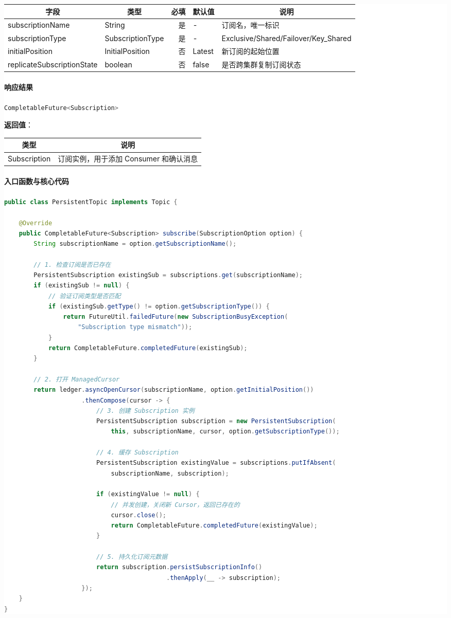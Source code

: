 | 字段 | 类型 | 必填 | 默认值 | 说明 |
|---|---|---:|---|---|
| subscriptionName | String | 是 | - | 订阅名，唯一标识 |
| subscriptionType | SubscriptionType | 是 | - | Exclusive/Shared/Failover/Key_Shared |
| initialPosition | InitialPosition | 否 | Latest | 新订阅的起始位置 |
| replicateSubscriptionState | boolean | 否 | false | 是否跨集群复制订阅状态 |

#### 响应结果

```java
CompletableFuture<Subscription>
```

**返回值**：

| 类型 | 说明 |
|---|---|
| Subscription | 订阅实例，用于添加 Consumer 和确认消息 |

#### 入口函数与核心代码

```java
public class PersistentTopic implements Topic {
    
    @Override
    public CompletableFuture<Subscription> subscribe(SubscriptionOption option) {
        String subscriptionName = option.getSubscriptionName();
        
        // 1. 检查订阅是否已存在
        PersistentSubscription existingSub = subscriptions.get(subscriptionName);
        if (existingSub != null) {
            // 验证订阅类型是否匹配
            if (existingSub.getType() != option.getSubscriptionType()) {
                return FutureUtil.failedFuture(new SubscriptionBusyException(
                    "Subscription type mismatch"));
            }
            return CompletableFuture.completedFuture(existingSub);
        }
        
        // 2. 打开 ManagedCursor
        return ledger.asyncOpenCursor(subscriptionName, option.getInitialPosition())
                     .thenCompose(cursor -> {
                         // 3. 创建 Subscription 实例
                         PersistentSubscription subscription = new PersistentSubscription(
                             this, subscriptionName, cursor, option.getSubscriptionType());
                         
                         // 4. 缓存 Subscription
                         PersistentSubscription existingValue = subscriptions.putIfAbsent(
                             subscriptionName, subscription);
                         
                         if (existingValue != null) {
                             // 并发创建，关闭新 Cursor，返回已存在的
                             cursor.close();
                             return CompletableFuture.completedFuture(existingValue);
                         }
                         
                         // 5. 持久化订阅元数据
                         return subscription.persistSubscriptionInfo()
                                            .thenApply(__ -> subscription);
                     });
    }
}

```